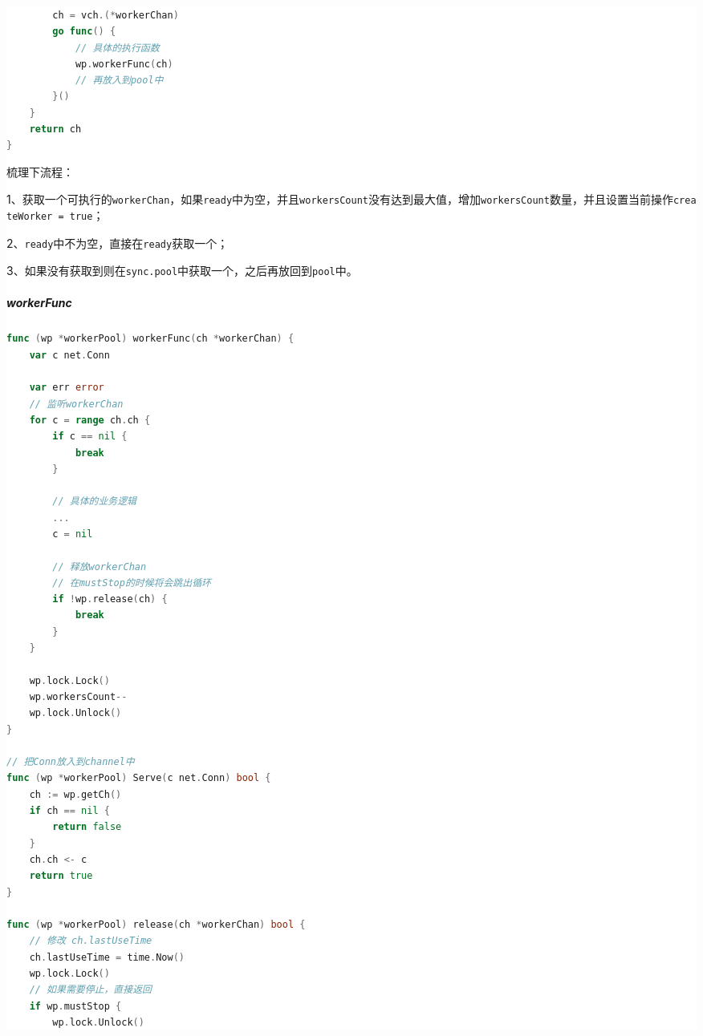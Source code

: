 ```go
		ch = vch.(*workerChan)
		go func() {
			// 具体的执行函数
			wp.workerFunc(ch)
			// 再放入到pool中
		}()
	}
	return ch
}
```

梳理下流程：  

1、获取一个可执行的`workerChan`，如果`ready`中为空，并且`workersCount`没有达到最大值，增加`workersCount`数量，并且设置当前操作`createWorker = true`；  

2、`ready`中不为空，直接在`ready`获取一个；  

3、如果没有获取到则在`sync.pool`中获取一个，之后再放回到`pool`中。  

##### workerFunc

```go
func (wp *workerPool) workerFunc(ch *workerChan) {
	var c net.Conn

	var err error
	// 监听workerChan
	for c = range ch.ch {
		if c == nil {
			break
		}

		// 具体的业务逻辑
		...
		c = nil

		// 释放workerChan
		// 在mustStop的时候将会跳出循环
		if !wp.release(ch) {
			break
		}
	}

	wp.lock.Lock()
	wp.workersCount--
	wp.lock.Unlock()
}

// 把Conn放入到channel中
func (wp *workerPool) Serve(c net.Conn) bool {
	ch := wp.getCh()
	if ch == nil {
		return false
	}
	ch.ch <- c
	return true
}

func (wp *workerPool) release(ch *workerChan) bool {
	// 修改 ch.lastUseTime
	ch.lastUseTime = time.Now()
	wp.lock.Lock()
	// 如果需要停止，直接返回
	if wp.mustStop {
		wp.lock.Unlock()
```